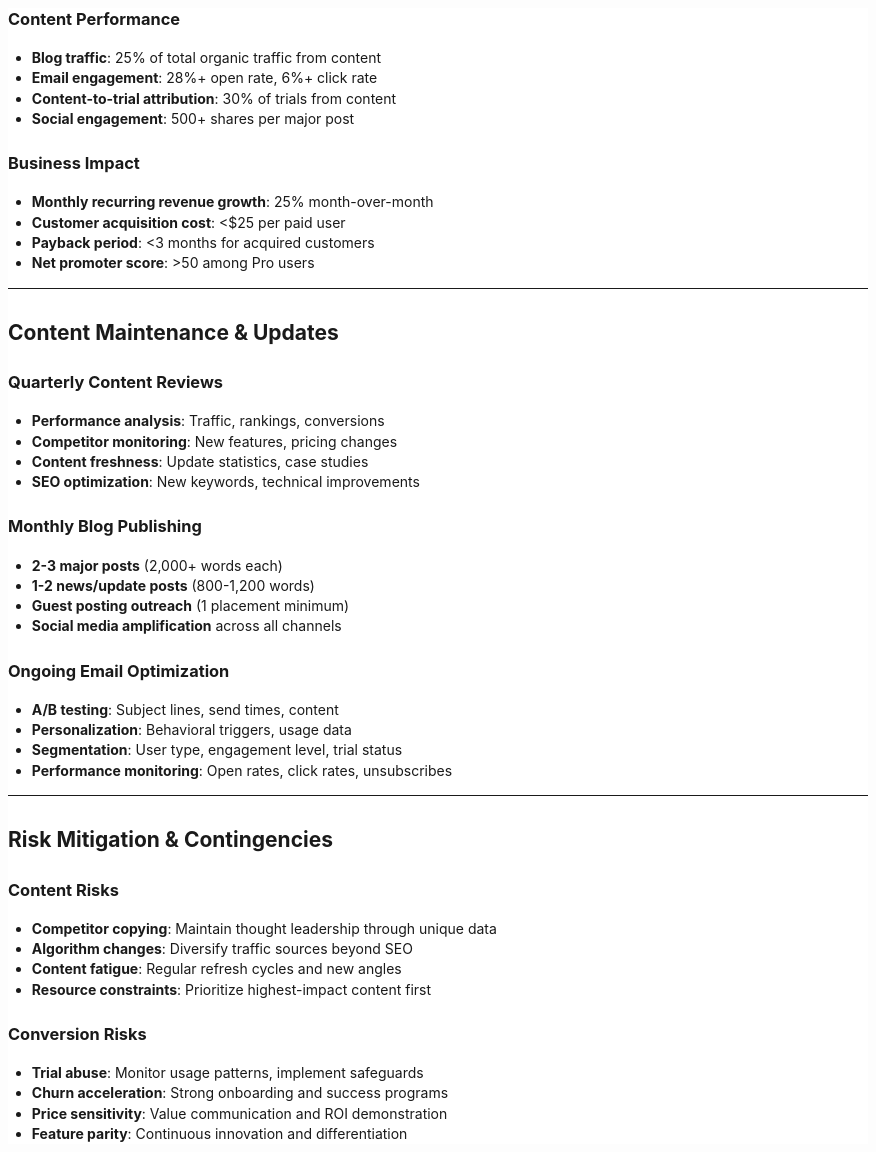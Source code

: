 ### Content Performance
- **Blog traffic**: 25% of total organic traffic from content
- **Email engagement**: 28%+ open rate, 6%+ click rate
- **Content-to-trial attribution**: 30% of trials from content
- **Social engagement**: 500+ shares per major post

### Business Impact
- **Monthly recurring revenue growth**: 25% month-over-month
- **Customer acquisition cost**: <$25 per paid user
- **Payback period**: <3 months for acquired customers
- **Net promoter score**: >50 among Pro users

---

## Content Maintenance & Updates

### Quarterly Content Reviews
- **Performance analysis**: Traffic, rankings, conversions
- **Competitor monitoring**: New features, pricing changes
- **Content freshness**: Update statistics, case studies
- **SEO optimization**: New keywords, technical improvements

### Monthly Blog Publishing
- **2-3 major posts** (2,000+ words each)
- **1-2 news/update posts** (800-1,200 words)
- **Guest posting outreach** (1 placement minimum)
- **Social media amplification** across all channels

### Ongoing Email Optimization
- **A/B testing**: Subject lines, send times, content
- **Personalization**: Behavioral triggers, usage data
- **Segmentation**: User type, engagement level, trial status
- **Performance monitoring**: Open rates, click rates, unsubscribes

---

## Risk Mitigation & Contingencies

### Content Risks
- **Competitor copying**: Maintain thought leadership through unique data
- **Algorithm changes**: Diversify traffic sources beyond SEO
- **Content fatigue**: Regular refresh cycles and new angles
- **Resource constraints**: Prioritize highest-impact content first

### Conversion Risks  
- **Trial abuse**: Monitor usage patterns, implement safeguards
- **Churn acceleration**: Strong onboarding and success programs
- **Price sensitivity**: Value communication and ROI demonstration
- **Feature parity**: Continuous innovation and differentiation
